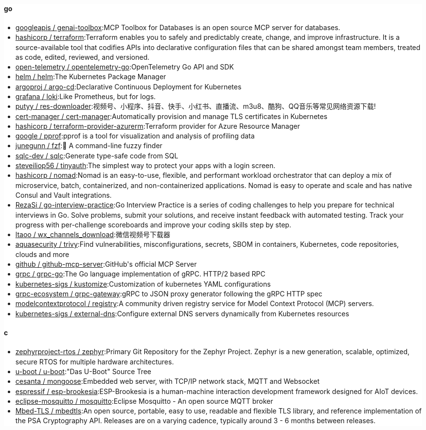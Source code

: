 #### go
* [googleapis / genai-toolbox](https://github.com/googleapis/genai-toolbox):MCP Toolbox for Databases is an open source MCP server for databases.
* [hashicorp / terraform](https://github.com/hashicorp/terraform):Terraform enables you to safely and predictably create, change, and improve infrastructure. It is a source-available tool that codifies APIs into declarative configuration files that can be shared amongst team members, treated as code, edited, reviewed, and versioned.
* [open-telemetry / opentelemetry-go](https://github.com/open-telemetry/opentelemetry-go):OpenTelemetry Go API and SDK
* [helm / helm](https://github.com/helm/helm):The Kubernetes Package Manager
* [argoproj / argo-cd](https://github.com/argoproj/argo-cd):Declarative Continuous Deployment for Kubernetes
* [grafana / loki](https://github.com/grafana/loki):Like Prometheus, but for logs.
* [putyy / res-downloader](https://github.com/putyy/res-downloader):视频号、小程序、抖音、快手、小红书、直播流、m3u8、酷狗、QQ音乐等常见网络资源下载!
* [cert-manager / cert-manager](https://github.com/cert-manager/cert-manager):Automatically provision and manage TLS certificates in Kubernetes
* [hashicorp / terraform-provider-azurerm](https://github.com/hashicorp/terraform-provider-azurerm):Terraform provider for Azure Resource Manager
* [google / pprof](https://github.com/google/pprof):pprof is a tool for visualization and analysis of profiling data
* [junegunn / fzf](https://github.com/junegunn/fzf):🌸 A command-line fuzzy finder
* [sqlc-dev / sqlc](https://github.com/sqlc-dev/sqlc):Generate type-safe code from SQL
* [steveiliop56 / tinyauth](https://github.com/steveiliop56/tinyauth):The simplest way to protect your apps with a login screen.
* [hashicorp / nomad](https://github.com/hashicorp/nomad):Nomad is an easy-to-use, flexible, and performant workload orchestrator that can deploy a mix of microservice, batch, containerized, and non-containerized applications. Nomad is easy to operate and scale and has native Consul and Vault integrations.
* [RezaSi / go-interview-practice](https://github.com/RezaSi/go-interview-practice):Go Interview Practice is a series of coding challenges to help you prepare for technical interviews in Go. Solve problems, submit your solutions, and receive instant feedback with automated testing. Track your progress with per-challenge scoreboards and improve your coding skills step by step.
* [ltaoo / wx_channels_download](https://github.com/ltaoo/wx_channels_download):微信视频号下载器
* [aquasecurity / trivy](https://github.com/aquasecurity/trivy):Find vulnerabilities, misconfigurations, secrets, SBOM in containers, Kubernetes, code repositories, clouds and more
* [github / github-mcp-server](https://github.com/github/github-mcp-server):GitHub's official MCP Server
* [grpc / grpc-go](https://github.com/grpc/grpc-go):The Go language implementation of gRPC. HTTP/2 based RPC
* [kubernetes-sigs / kustomize](https://github.com/kubernetes-sigs/kustomize):Customization of kubernetes YAML configurations
* [grpc-ecosystem / grpc-gateway](https://github.com/grpc-ecosystem/grpc-gateway):gRPC to JSON proxy generator following the gRPC HTTP spec
* [modelcontextprotocol / registry](https://github.com/modelcontextprotocol/registry):A community driven registry service for Model Context Protocol (MCP) servers.
* [kubernetes-sigs / external-dns](https://github.com/kubernetes-sigs/external-dns):Configure external DNS servers dynamically from Kubernetes resources

#### c
* [zephyrproject-rtos / zephyr](https://github.com/zephyrproject-rtos/zephyr):Primary Git Repository for the Zephyr Project. Zephyr is a new generation, scalable, optimized, secure RTOS for multiple hardware architectures.
* [u-boot / u-boot](https://github.com/u-boot/u-boot):"Das U-Boot" Source Tree
* [cesanta / mongoose](https://github.com/cesanta/mongoose):Embedded web server, with TCP/IP network stack, MQTT and Websocket
* [espressif / esp-brookesia](https://github.com/espressif/esp-brookesia):ESP-Brookesia is a human-machine interaction development framework designed for AIoT devices.
* [eclipse-mosquitto / mosquitto](https://github.com/eclipse-mosquitto/mosquitto):Eclipse Mosquitto - An open source MQTT broker
* [Mbed-TLS / mbedtls](https://github.com/Mbed-TLS/mbedtls):An open source, portable, easy to use, readable and flexible TLS library, and reference implementation of the PSA Cryptography API. Releases are on a varying cadence, typically around 3 - 6 months between releases.